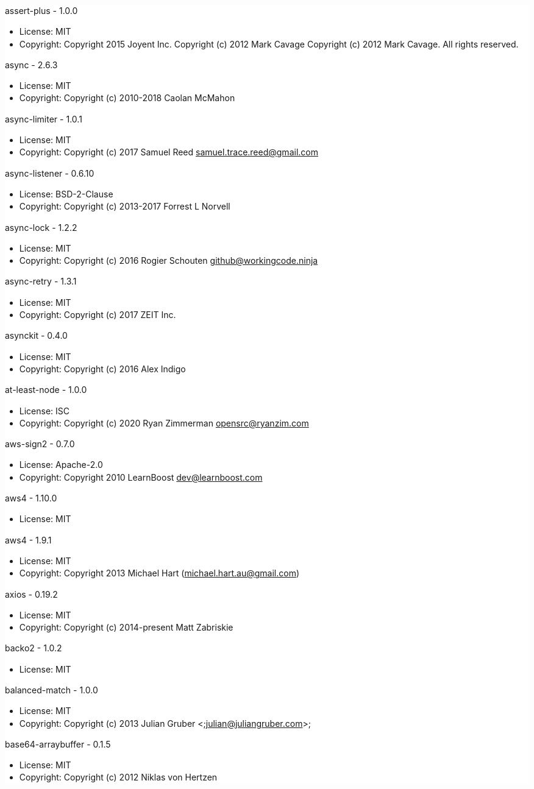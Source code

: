assert-plus - 1.0.0
 * License: MIT
 * Copyright: Copyright 2015 Joyent  Inc. Copyright (c) 2012 Mark Cavage Copyright (c) 2012  Mark Cavage. All rights reserved.

async - 2.6.3
 * License: MIT
 * Copyright: Copyright (c) 2010-2018 Caolan McMahon

async-limiter - 1.0.1
 * License: MIT
 * Copyright: Copyright (c) 2017 Samuel Reed <samuel.trace.reed@gmail.com>

async-listener - 0.6.10
 * License: BSD-2-Clause
 * Copyright: Copyright (c) 2013-2017  Forrest L Norvell

async-lock - 1.2.2
 * License: MIT
 * Copyright: Copyright (c) 2016 Rogier Schouten <github@workingcode.ninja>

async-retry - 1.3.1
 * License: MIT
 * Copyright: Copyright (c) 2017 ZEIT  Inc.

asynckit - 0.4.0
 * License: MIT
 * Copyright: Copyright (c) 2016 Alex Indigo

at-least-node - 1.0.0
 * License: ISC
 * Copyright: Copyright (c) 2020 Ryan Zimmerman <opensrc@ryanzim.com>

aws-sign2 - 0.7.0
 * License: Apache-2.0
 * Copyright: Copyright 2010 LearnBoost <dev@learnboost.com>

aws4 - 1.10.0
 * License: MIT

aws4 - 1.9.1
 * License: MIT
 * Copyright: Copyright 2013 Michael Hart (michael.hart.au@gmail.com)

axios - 0.19.2
 * License: MIT
 * Copyright: Copyright (c) 2014-present Matt Zabriskie

backo2 - 1.0.2
 * License: MIT

balanced-match - 1.0.0
 * License: MIT
 * Copyright: Copyright (c) 2013 Julian Gruber <;julian@juliangruber.com>;

base64-arraybuffer - 0.1.5
 * License: MIT
 * Copyright: Copyright (c) 2012 Niklas von Hertzen
